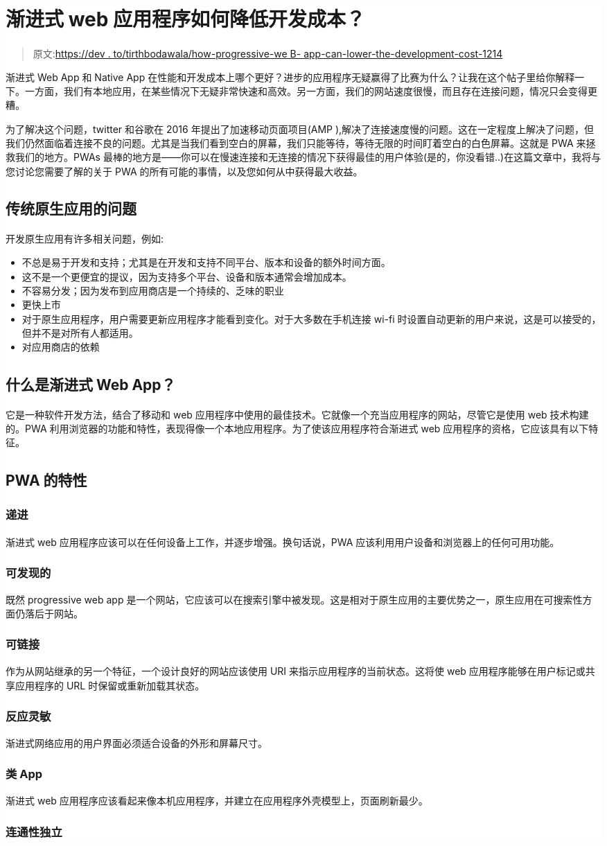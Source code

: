 # 渐进式 web 应用程序如何降低开发成本？

> 原文:[https://dev . to/tirthbodawala/how-progressive-we B- app-can-lower-the-development-cost-1214](https://dev.to/tirthbodawala/how-progressive-web-app-can-lower-the-development-cost-1214)

渐进式 Web App 和 Native App 在性能和开发成本上哪个更好？进步的应用程序无疑赢得了比赛为什么？让我在这个帖子里给你解释一下。一方面，我们有本地应用，在某些情况下无疑非常快速和高效。另一方面，我们的网站速度很慢，而且存在连接问题，情况只会变得更糟。

为了解决这个问题，twitter 和谷歌在 2016 年提出了加速移动页面项目(AMP ),解决了连接速度慢的问题。这在一定程度上解决了问题，但我们仍然面临着连接不良的问题。尤其是当我们看到空白的屏幕，我们只能等待，等待无限的时间盯着空白的白色屏幕。这就是 PWA 来拯救我们的地方。PWAs 最棒的地方是——你可以在慢速连接和无连接的情况下获得最佳的用户体验(是的，你没看错..)在这篇文章中，我将与您讨论您需要了解的关于 PWA 的所有可能的事情，以及您如何从中获得最大收益。

## [](#problems-with-conventional-native-apps)传统原生应用的问题

开发原生应用有许多相关问题，例如:

*   不总是易于开发和支持；尤其是在开发和支持不同平台、版本和设备的额外时间方面。
*   这不是一个更便宜的提议，因为支持多个平台、设备和版本通常会增加成本。
*   不容易分发；因为发布到应用商店是一个持续的、乏味的职业
*   更快上市
*   对于原生应用程序，用户需要更新应用程序才能看到变化。对于大多数在手机连接 wi-fi 时设置自动更新的用户来说，这是可以接受的，但并不是对所有人都适用。
*   对应用商店的依赖

## [](#what-is-prograsive-web-app)什么是渐进式 Web App？

它是一种软件开发方法，结合了移动和 web 应用程序中使用的最佳技术。它就像一个充当应用程序的网站，尽管它是使用 web 技术构建的。PWA 利用浏览器的功能和特性，表现得像一个本地应用程序。为了使该应用程序符合渐进式 web 应用程序的资格，它应该具有以下特征。

## PWA 的特性

### [](#progressive)递进

渐进式 web 应用程序应该可以在任何设备上工作，并逐步增强。换句话说，PWA 应该利用用户设备和浏览器上的任何可用功能。

### [](#discoverable)可发现的

既然 progressive web app 是一个网站，它应该可以在搜索引擎中被发现。这是相对于原生应用的主要优势之一，原生应用在可搜索性方面仍落后于网站。

### [](#linkable)可链接

作为从网站继承的另一个特征，一个设计良好的网站应该使用 URI 来指示应用程序的当前状态。这将使 web 应用程序能够在用户标记或共享应用程序的 URL 时保留或重新加载其状态。

### [](#responsive)反应灵敏

渐进式网络应用的用户界面必须适合设备的外形和屏幕尺寸。

### [](#applike)类 App

渐进式 web 应用程序应该看起来像本机应用程序，并建立在应用程序外壳模型上，页面刷新最少。

### [](#connectivityindependent)连通性独立
